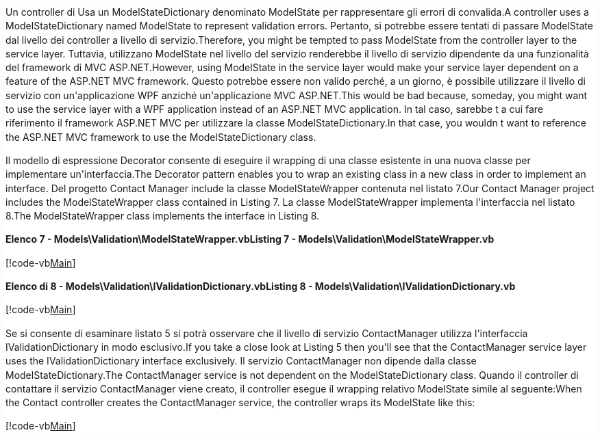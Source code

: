 <span data-ttu-id="a01df-237">Un controller di Usa un ModelStateDictionary denominato ModelState per rappresentare gli errori di convalida.</span><span class="sxs-lookup"><span data-stu-id="a01df-237">A controller uses a ModelStateDictionary named ModelState to represent validation errors.</span></span> <span data-ttu-id="a01df-238">Pertanto, si potrebbe essere tentati di passare ModelState dal livello dei controller a livello di servizio.</span><span class="sxs-lookup"><span data-stu-id="a01df-238">Therefore, you might be tempted to pass ModelState from the controller layer to the service layer.</span></span> <span data-ttu-id="a01df-239">Tuttavia, utilizzano ModelState nel livello del servizio renderebbe il livello di servizio dipendente da una funzionalità del framework di MVC ASP.NET.</span><span class="sxs-lookup"><span data-stu-id="a01df-239">However, using ModelState in the service layer would make your service layer dependent on a feature of the ASP.NET MVC framework.</span></span> <span data-ttu-id="a01df-240">Questo potrebbe essere non valido perché, a un giorno, è possibile utilizzare il livello di servizio con un'applicazione WPF anziché un'applicazione MVC ASP.NET.</span><span class="sxs-lookup"><span data-stu-id="a01df-240">This would be bad because, someday, you might want to use the service layer with a WPF application instead of an ASP.NET MVC application.</span></span> <span data-ttu-id="a01df-241">In tal caso, sarebbe t a cui fare riferimento il framework ASP.NET MVC per utilizzare la classe ModelStateDictionary.</span><span class="sxs-lookup"><span data-stu-id="a01df-241">In that case, you wouldn t want to reference the ASP.NET MVC framework to use the ModelStateDictionary class.</span></span>

<span data-ttu-id="a01df-242">Il modello di espressione Decorator consente di eseguire il wrapping di una classe esistente in una nuova classe per implementare un'interfaccia.</span><span class="sxs-lookup"><span data-stu-id="a01df-242">The Decorator pattern enables you to wrap an existing class in a new class in order to implement an interface.</span></span> <span data-ttu-id="a01df-243">Del progetto Contact Manager include la classe ModelStateWrapper contenuta nel listato 7.</span><span class="sxs-lookup"><span data-stu-id="a01df-243">Our Contact Manager project includes the ModelStateWrapper class contained in Listing 7.</span></span> <span data-ttu-id="a01df-244">La classe ModelStateWrapper implementa l'interfaccia nel listato 8.</span><span class="sxs-lookup"><span data-stu-id="a01df-244">The ModelStateWrapper class implements the interface in Listing 8.</span></span>

<span data-ttu-id="a01df-245">**Elenco 7 - Models\Validation\ModelStateWrapper.vb**</span><span class="sxs-lookup"><span data-stu-id="a01df-245">**Listing 7 - Models\Validation\ModelStateWrapper.vb**</span></span>

[!code-vb[Main](iteration-4-make-the-application-loosely-coupled-vb/samples/sample7.vb)]

<span data-ttu-id="a01df-246">**Elenco di 8 - Models\Validation\IValidationDictionary.vb**</span><span class="sxs-lookup"><span data-stu-id="a01df-246">**Listing 8 - Models\Validation\IValidationDictionary.vb**</span></span>

[!code-vb[Main](iteration-4-make-the-application-loosely-coupled-vb/samples/sample8.vb)]

<span data-ttu-id="a01df-247">Se si consente di esaminare listato 5 si potrà osservare che il livello di servizio ContactManager utilizza l'interfaccia IValidationDictionary in modo esclusivo.</span><span class="sxs-lookup"><span data-stu-id="a01df-247">If you take a close look at Listing 5 then you'll see that the ContactManager service layer uses the IValidationDictionary interface exclusively.</span></span> <span data-ttu-id="a01df-248">Il servizio ContactManager non dipende dalla classe ModelStateDictionary.</span><span class="sxs-lookup"><span data-stu-id="a01df-248">The ContactManager service is not dependent on the ModelStateDictionary class.</span></span> <span data-ttu-id="a01df-249">Quando il controller di contattare il servizio ContactManager viene creato, il controller esegue il wrapping relativo ModelState simile al seguente:</span><span class="sxs-lookup"><span data-stu-id="a01df-249">When the Contact controller creates the ContactManager service, the controller wraps its ModelState like this:</span></span>

[!code-vb[Main](iteration-4-make-the-application-loosely-coupled-vb/samples/sample9.vb)]
